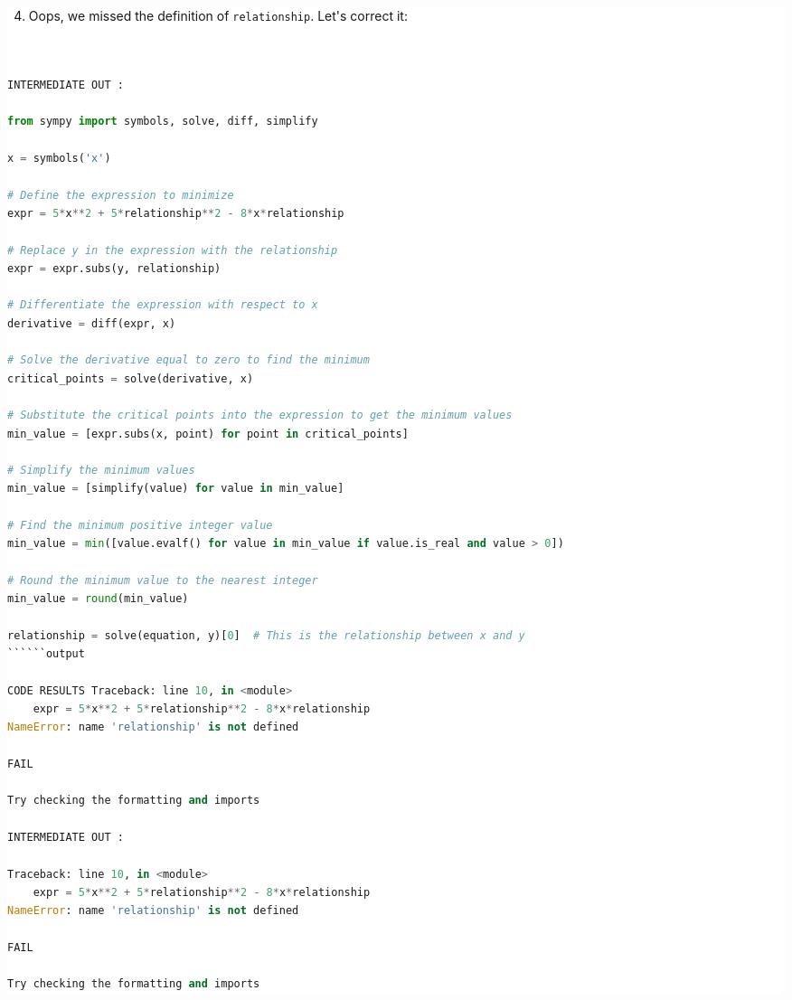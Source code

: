 4. Oops, we missed the definition of `relationship`. Let's correct it:

```python


INTERMEDIATE OUT :

from sympy import symbols, solve, diff, simplify

x = symbols('x')

# Define the expression to minimize
expr = 5*x**2 + 5*relationship**2 - 8*x*relationship

# Replace y in the expression with the relationship
expr = expr.subs(y, relationship)

# Differentiate the expression with respect to x
derivative = diff(expr, x)

# Solve the derivative equal to zero to find the minimum
critical_points = solve(derivative, x)

# Substitute the critical points into the expression to get the minimum values
min_value = [expr.subs(x, point) for point in critical_points]

# Simplify the minimum values
min_value = [simplify(value) for value in min_value]

# Find the minimum positive integer value
min_value = min([value.evalf() for value in min_value if value.is_real and value > 0])

# Round the minimum value to the nearest integer
min_value = round(min_value)

relationship = solve(equation, y)[0]  # This is the relationship between x and y
``````output

CODE RESULTS Traceback: line 10, in <module>
    expr = 5*x**2 + 5*relationship**2 - 8*x*relationship
NameError: name 'relationship' is not defined

FAIL

Try checking the formatting and imports

INTERMEDIATE OUT :

Traceback: line 10, in <module>
    expr = 5*x**2 + 5*relationship**2 - 8*x*relationship
NameError: name 'relationship' is not defined

FAIL

Try checking the formatting and imports
```
